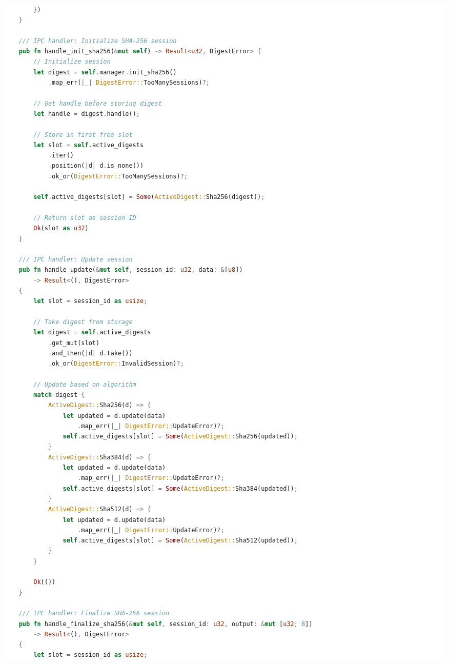 ```rust
        })
    }

    /// IPC handler: Initialize SHA-256 session
    pub fn handle_init_sha256(&mut self) -> Result<u32, DigestError> {
        // Initialize session
        let digest = self.manager.init_sha256()
            .map_err(|_| DigestError::TooManySessions)?;

        // Get handle before storing digest
        let handle = digest.handle();

        // Store in first free slot
        let slot = self.active_digests
            .iter()
            .position(|d| d.is_none())
            .ok_or(DigestError::TooManySessions)?;

        self.active_digests[slot] = Some(ActiveDigest::Sha256(digest));

        // Return slot as session ID
        Ok(slot as u32)
    }

    /// IPC handler: Update session
    pub fn handle_update(&mut self, session_id: u32, data: &[u8])
        -> Result<(), DigestError>
    {
        let slot = session_id as usize;

        // Take digest from storage
        let digest = self.active_digests
            .get_mut(slot)
            .and_then(|d| d.take())
            .ok_or(DigestError::InvalidSession)?;

        // Update based on algorithm
        match digest {
            ActiveDigest::Sha256(d) => {
                let updated = d.update(data)
                    .map_err(|_| DigestError::UpdateError)?;
                self.active_digests[slot] = Some(ActiveDigest::Sha256(updated));
            }
            ActiveDigest::Sha384(d) => {
                let updated = d.update(data)
                    .map_err(|_| DigestError::UpdateError)?;
                self.active_digests[slot] = Some(ActiveDigest::Sha384(updated));
            }
            ActiveDigest::Sha512(d) => {
                let updated = d.update(data)
                    .map_err(|_| DigestError::UpdateError)?;
                self.active_digests[slot] = Some(ActiveDigest::Sha512(updated));
            }
        }

        Ok(())
    }

    /// IPC handler: Finalize SHA-256 session
    pub fn handle_finalize_sha256(&mut self, session_id: u32, output: &mut [u32; 8])
        -> Result<(), DigestError>
    {
        let slot = session_id as usize;
```
